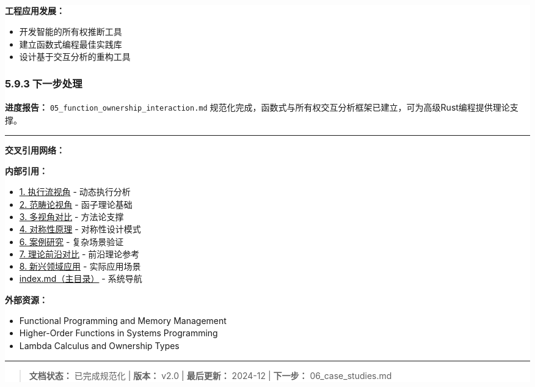 **工程应用发展：**

- 开发智能的所有权推断工具
- 建立函数式编程最佳实践库
- 设计基于交互分析的重构工具

### 5.9.3 下一步处理

**进度报告：** `05_function_ownership_interaction.md` 规范化完成，函数式与所有权交互分析框架已建立，可为高级Rust编程提供理论支撑。

---

**交叉引用网络：**

**内部引用：**

- [1. 执行流视角](01_execution_flow.md#13-多模态示例与验证) - 动态执行分析
- [2. 范畴论视角](02_category_theory.md#24-代码实现与工程验证) - 函子理论基础
- [3. 多视角对比](03_comparative_analysis.md#31-视角概述与理论基础) - 方法论支撑
- [4. 对称性原理](04_symmetry_principle.md#43-代码示例) - 对称性设计模式
- [6. 案例研究](06_case_studies.md#62-典型案例分析) - 复杂场景验证
- [7. 理论前沿对比](07_theory_frontier_comparison.md#72-理论前沿综述) - 前沿理论参考
- [8. 新兴领域应用](08_rust_in_new_domains.md#82-典型领域应用案例) - 实际应用场景
- [index.md（主目录）](index.md) - 系统导航

**外部资源：**

- Functional Programming and Memory Management
- Higher-Order Functions in Systems Programming
- Lambda Calculus and Ownership Types

---

> **文档状态：** 已完成规范化 | **版本：** v2.0 | **最后更新：** 2024-12 | **下一步：** 06_case_studies.md
